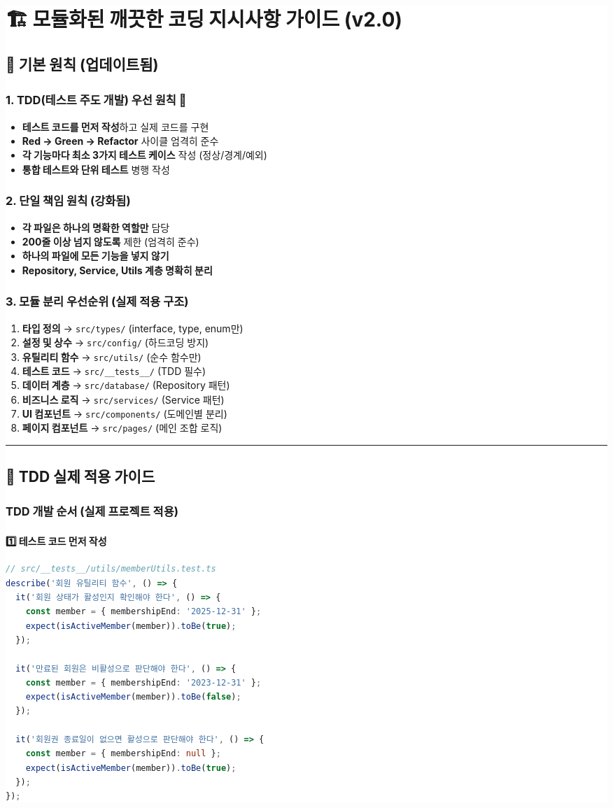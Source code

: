 # 🏗️ 모듈화된 깨끗한 코딩 지시사항 가이드 (v2.0)

## 📌 기본 원칙 (업데이트됨)

### 1. TDD(테스트 주도 개발) 우선 원칙 🧪
- **테스트 코드를 먼저 작성**하고 실제 코드를 구현
- **Red → Green → Refactor** 사이클 엄격히 준수
- **각 기능마다 최소 3가지 테스트 케이스** 작성 (정상/경계/예외)
- **통합 테스트와 단위 테스트** 병행 작성

### 2. 단일 책임 원칙 (강화됨)
- **각 파일은 하나의 명확한 역할만** 담당
- **200줄 이상 넘지 않도록** 제한 (엄격히 준수)
- **하나의 파일에 모든 기능을 넣지 않기**
- **Repository, Service, Utils 계층 명확히 분리**

### 3. 모듈 분리 우선순위 (실제 적용 구조)
1. **타입 정의** → `src/types/` (interface, type, enum만)
2. **설정 및 상수** → `src/config/` (하드코딩 방지)
3. **유틸리티 함수** → `src/utils/` (순수 함수만)
4. **테스트 코드** → `src/__tests__/` (TDD 필수)
5. **데이터 계층** → `src/database/` (Repository 패턴)
6. **비즈니스 로직** → `src/services/` (Service 패턴)
7. **UI 컴포넌트** → `src/components/` (도메인별 분리)
8. **페이지 컴포넌트** → `src/pages/` (메인 조합 로직)

---

## 🧪 TDD 실제 적용 가이드

### **TDD 개발 순서 (실제 프로젝트 적용)**

#### 1️⃣ 테스트 코드 먼저 작성
```typescript
// src/__tests__/utils/memberUtils.test.ts
describe('회원 유틸리티 함수', () => {
  it('회원 상태가 활성인지 확인해야 한다', () => {
    const member = { membershipEnd: '2025-12-31' };
    expect(isActiveMember(member)).toBe(true);
  });

  it('만료된 회원은 비활성으로 판단해야 한다', () => {
    const member = { membershipEnd: '2023-12-31' };
    expect(isActiveMember(member)).toBe(false);
  });

  it('회원권 종료일이 없으면 활성으로 판단해야 한다', () => {
    const member = { membershipEnd: null };
    expect(isActiveMember(member)).toBe(true);
  });
});
```
